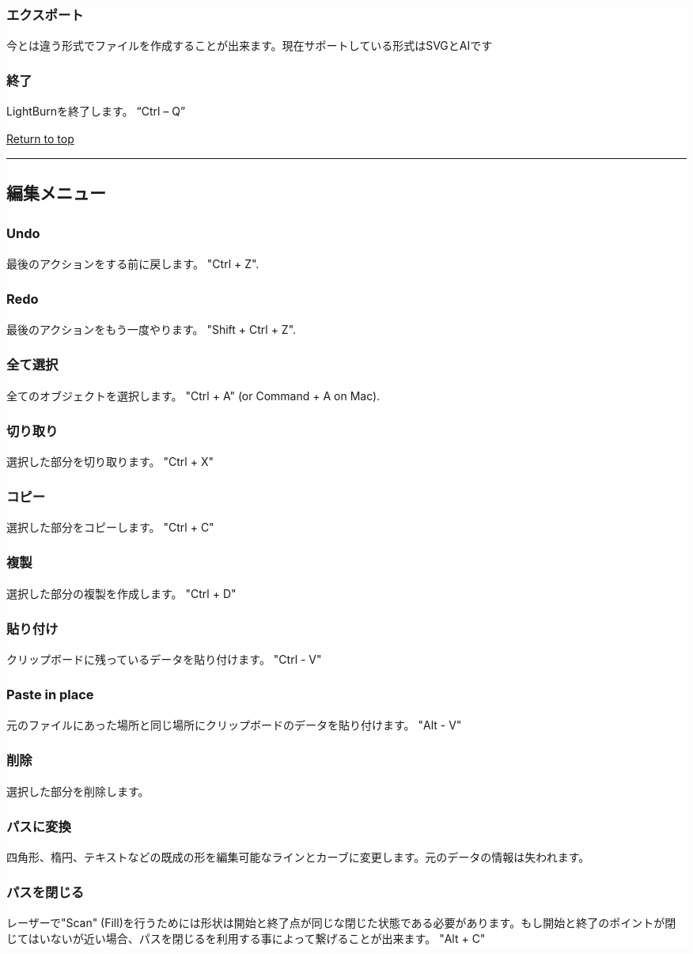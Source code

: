### エクスポート
今とは違う形式でファイルを作成することが出来ます。現在サポートしている形式はSVGとAIです

### 終了 
LightBurnを終了します。
“Ctrl – Q”

[Return to top](#MenuCommands)

----------------------------------
<a name="EditMenu"></a>
## 編集メニュー

### Undo
最後のアクションをする前に戻します。
"Ctrl + Z".

### Redo
最後のアクションをもう一度やります。
"Shift + Ctrl + Z".

### 全て選択
全てのオブジェクトを選択します。
"Ctrl + A" (or Command + A on Mac).

### 切り取り
選択した部分を切り取ります。
"Ctrl + X"

### コピー
選択した部分をコピーします。
"Ctrl + C" 

### 複製
選択した部分の複製を作成します。
"Ctrl + D"

### 貼り付け
クリップボードに残っているデータを貼り付けます。
"Ctrl - V"

### Paste in place
元のファイルにあった場所と同じ場所にクリップボードのデータを貼り付けます。
"Alt - V" 

### 削除
選択した部分を削除します。
### パスに変換
四角形、楕円、テキストなどの既成の形を編集可能なラインとカーブに変更します。元のデータの情報は失われます。
### パスを閉じる
レーザーで"Scan" (Fill)を行うためには形状は開始と終了点が同じな閉じた状態である必要があります。もし開始と終了のポイントが閉じてはいないが近い場合、パスを閉じるを利用する事によって繋げることが出来ます。
"Alt + C"
